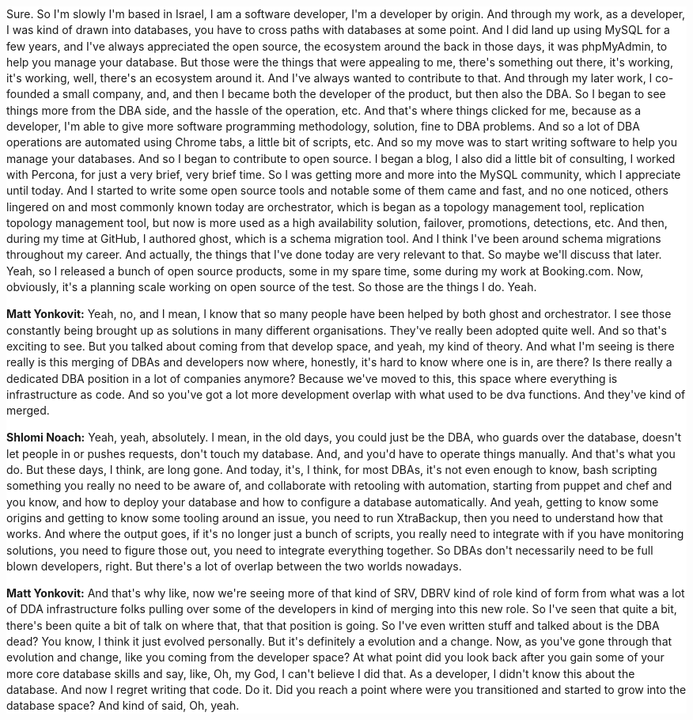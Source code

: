Sure. So I'm slowly I'm based in Israel, I am a software developer, I'm a developer by origin. And through my work, as a developer, I was kind of drawn into databases, you have to cross paths with databases at some point. And I did land up using MySQL for a few years, and I've always appreciated the open source, the ecosystem around the back in those days, it was phpMyAdmin, to help you manage your database. But those were the things that were appealing to me, there's something out there, it's working, it's working, well, there's an ecosystem around it. And I've always wanted to contribute to that. And through my later work, I co-founded a small company, and, and then I became both the developer of the product, but then also the DBA. So I began to see things more from the DBA side, and the hassle of the operation, etc. And that's where things clicked for me, because as a developer, I'm able to give more software programming methodology, solution, fine to DBA problems. And so a lot of DBA operations are automated using Chrome tabs, a little bit of scripts, etc. And so my move was to start writing software to help you manage your databases. And so I began to contribute to open source. I began a blog, I also did a little bit of consulting, I worked with Percona, for just a very brief, very brief time. So I was getting more and more into the MySQL community, which I appreciate until today. And I started to write some open source tools and notable some of them came and fast, and no one noticed, others lingered on and most commonly known today are orchestrator, which is began as a topology management tool, replication topology management tool, but now is more used as a high availability solution, failover, promotions, detections, etc. And then, during my time at GitHub, I authored ghost, which is a schema migration tool. And I think I've been around schema migrations throughout my career. And actually, the things that I've done today are very relevant to that. So maybe we'll discuss that later. Yeah, so I released a bunch of open source products, some in my spare time, some during my work at Booking.com. Now, obviously, it's a planning scale working on open source of the test. So those are the things I do. Yeah.

**Matt Yonkovit:**
Yeah, no, and I mean, I know that so many people have been helped by both ghost and orchestrator. I see those constantly being brought up as solutions in many different organisations. They've really been adopted quite well. And so that's exciting to see. But you talked about coming from that develop space, and yeah, my kind of theory. And what I'm seeing is there really is this merging of DBAs and developers now where, honestly, it's hard to know where one is in, are there? Is there really a dedicated DBA position in a lot of companies anymore? Because we've moved to this, this space where everything is infrastructure as code. And so you've got a lot more development overlap with what used to be dva functions. And they've kind of merged. 

**Shlomi Noach:**
Yeah, yeah, absolutely. I mean, in the old days, you could just be the DBA, who guards over the database, doesn't let people in or pushes requests, don't touch my database. And, and you'd have to operate things manually. And that's what you do. But these days, I think, are long gone. And today, it's, I think, for most DBAs, it's not even enough to know, bash scripting something you really no need to be aware of, and collaborate with retooling with automation, starting from puppet and chef and you know, and how to deploy your database and how to configure a database automatically. And yeah, getting to know some origins and getting to know some tooling around an issue, you need to run XtraBackup, then you need to understand how that works. And where the output goes, if it's no longer just a bunch of scripts, you really need to integrate with if you have monitoring solutions, you need to figure those out, you need to integrate everything together. So DBAs don't necessarily need to be full blown developers, right. But there's a lot of overlap between the two worlds nowadays.

**Matt Yonkovit:**
And that's why like, now we're seeing more of that kind of SRV, DBRV kind of role kind of form from what was a lot of DDA infrastructure folks pulling over some of the developers in kind of merging into this new role. So I've seen that quite a bit, there's been quite a bit of talk on where that, that that position is going. So I've even written stuff and talked about is the DBA dead? You know, I think it just evolved personally. But it's definitely a evolution and a change. Now, as you've gone through that evolution and change, like you coming from the developer space? At what point did you look back after you gain some of your more core database skills and say, like, Oh, my God, I can't believe I did that. As a developer, I didn't know this about the database. And now I regret writing that code. Do it. Did you reach a point where were you transitioned and started to grow into the database space? And kind of said, Oh, yeah.
